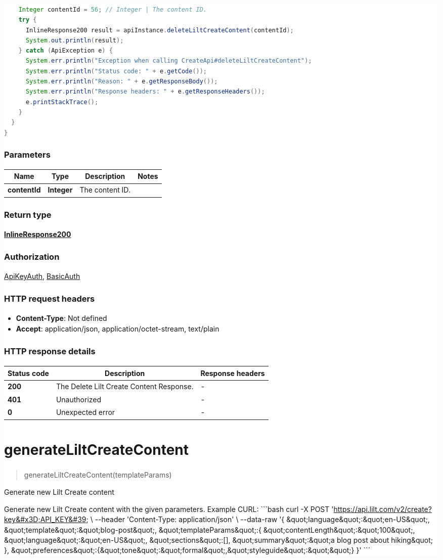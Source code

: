 ```java
    Integer contentId = 56; // Integer | The content ID.
    try {
      InlineResponse200 result = apiInstance.deleteLiltCreateContent(contentId);
      System.out.println(result);
    } catch (ApiException e) {
      System.err.println("Exception when calling CreateApi#deleteLiltCreateContent");
      System.err.println("Status code: " + e.getCode());
      System.err.println("Reason: " + e.getResponseBody());
      System.err.println("Response headers: " + e.getResponseHeaders());
      e.printStackTrace();
    }
  }
}
```

### Parameters

Name | Type | Description  | Notes
------------- | ------------- | ------------- | -------------
 **contentId** | **Integer**| The content ID. |

### Return type

[**InlineResponse200**](InlineResponse200.md)

### Authorization

[ApiKeyAuth](../README.md#ApiKeyAuth), [BasicAuth](../README.md#BasicAuth)

### HTTP request headers

 - **Content-Type**: Not defined
 - **Accept**: application/json, application/octet-stream, text/plain

### HTTP response details
| Status code | Description | Response headers |
|-------------|-------------|------------------|
**200** | The Delete Lilt Create Content Response. |  -  |
**401** | Unauthorized |  -  |
**0** | Unexpected error |  -  |

<a name="generateLiltCreateContent"></a>
# **generateLiltCreateContent**
> generateLiltCreateContent(templateParams)

Generate new Lilt Create content

Generate new Lilt Create content with the given parameters.  Example CURL: &#x60;&#x60;&#x60;bash curl -X POST &#39;https://api.lilt.com/v2/create?key&#x3D;API_KEY&#39; \\ --header &#39;Content-Type: application/json&#39; \\ --data-raw &#39;{   \&quot;language\&quot;:\&quot;en-US\&quot;,   \&quot;template\&quot;:\&quot;blog-post\&quot;,   \&quot;templateParams\&quot;:{     \&quot;contentLength\&quot;:\&quot;100\&quot;,     \&quot;language\&quot;:\&quot;en-US\&quot;,     \&quot;sections\&quot;:[],     \&quot;summary\&quot;:\&quot;a blog post about hiking\&quot;     },   \&quot;preferences\&quot;:{\&quot;tone\&quot;:\&quot;formal\&quot;,\&quot;styleguide\&quot;:\&quot;\&quot;} }&#39; &#x60;&#x60;&#x60;  

